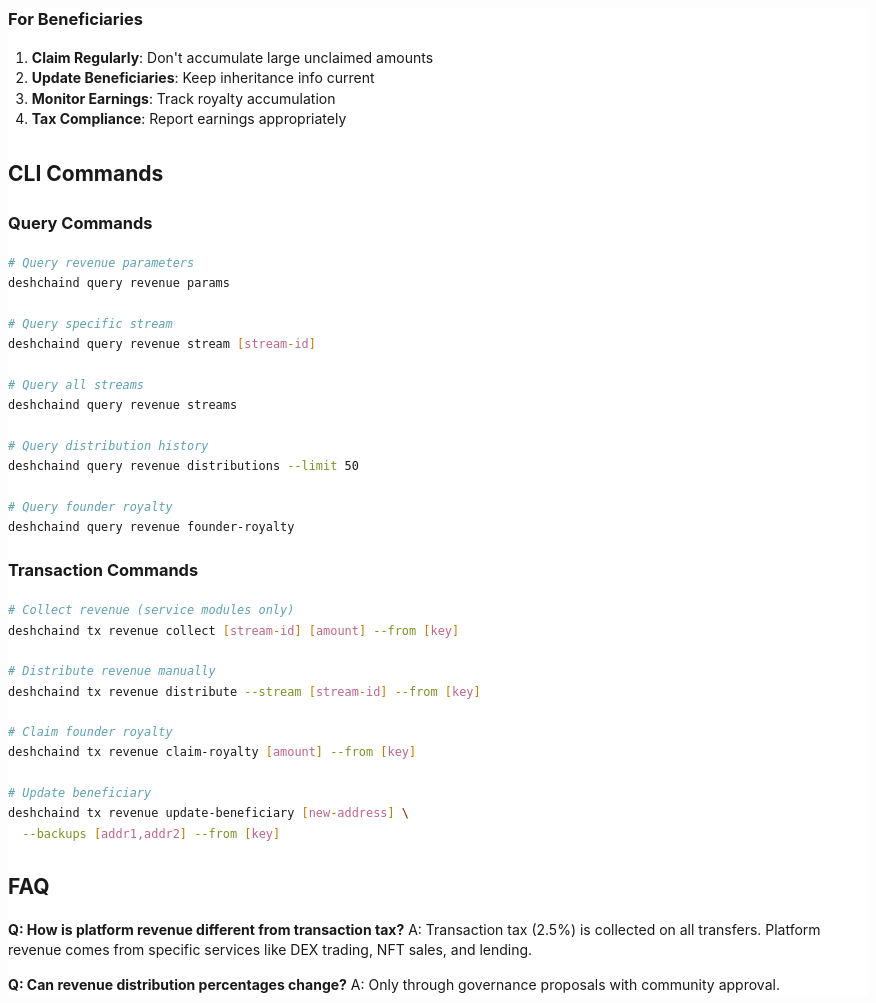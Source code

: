 ### For Beneficiaries
1. **Claim Regularly**: Don't accumulate large unclaimed amounts
2. **Update Beneficiaries**: Keep inheritance info current
3. **Monitor Earnings**: Track royalty accumulation
4. **Tax Compliance**: Report earnings appropriately

## CLI Commands

### Query Commands
```bash
# Query revenue parameters
deshchaind query revenue params

# Query specific stream
deshchaind query revenue stream [stream-id]

# Query all streams
deshchaind query revenue streams

# Query distribution history
deshchaind query revenue distributions --limit 50

# Query founder royalty
deshchaind query revenue founder-royalty
```

### Transaction Commands
```bash
# Collect revenue (service modules only)
deshchaind tx revenue collect [stream-id] [amount] --from [key]

# Distribute revenue manually
deshchaind tx revenue distribute --stream [stream-id] --from [key]

# Claim founder royalty
deshchaind tx revenue claim-royalty [amount] --from [key]

# Update beneficiary
deshchaind tx revenue update-beneficiary [new-address] \
  --backups [addr1,addr2] --from [key]
```

## FAQ

**Q: How is platform revenue different from transaction tax?**
A: Transaction tax (2.5%) is collected on all transfers. Platform revenue comes from specific services like DEX trading, NFT sales, and lending.

**Q: Can revenue distribution percentages change?**
A: Only through governance proposals with community approval.
